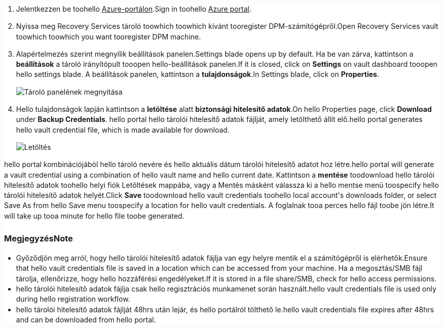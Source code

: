 1. <span data-ttu-id="390b8-187">Jelentkezzen be toohello [Azure-portálon](https://portal.azure.com/).</span><span class="sxs-lookup"><span data-stu-id="390b8-187">Sign in toohello [Azure portal](https://portal.azure.com/).</span></span>
2. <span data-ttu-id="390b8-188">Nyissa meg Recovery Services tároló toowhich toowhich kívánt tooregister DPM-számítógépről.</span><span class="sxs-lookup"><span data-stu-id="390b8-188">Open Recovery Services vault toowhich toowhich you want tooregister DPM machine.</span></span>
3. <span data-ttu-id="390b8-189">Alapértelmezés szerint megnyílik beállítások panelen.</span><span class="sxs-lookup"><span data-stu-id="390b8-189">Settings blade opens up by default.</span></span> <span data-ttu-id="390b8-190">Ha be van zárva, kattintson a **beállítások** a tároló irányítópult tooopen hello-beállítások panelen.</span><span class="sxs-lookup"><span data-stu-id="390b8-190">If it is closed, click on **Settings** on vault dashboard tooopen hello settings blade.</span></span> <span data-ttu-id="390b8-191">A beállítások panelen, kattintson a **tulajdonságok**.</span><span class="sxs-lookup"><span data-stu-id="390b8-191">In Settings blade, click on **Properties**.</span></span>

    ![Tároló panelének megnyitása](./media/backup-azure-dpm-introduction/vault-settings-dpm.png)
4. <span data-ttu-id="390b8-193">Hello tulajdonságok lapján kattintson a **letöltése** alatt **biztonsági hitelesítő adatok**.</span><span class="sxs-lookup"><span data-stu-id="390b8-193">On hello Properties page, click **Download** under **Backup Credentials**.</span></span> <span data-ttu-id="390b8-194">hello portal hello tárolói hitelesítő adatok fájlját, amely letölthető állít elő.</span><span class="sxs-lookup"><span data-stu-id="390b8-194">hello  portal generates hello vault credential file, which is made available for download.</span></span>

    ![Letöltés](./media/backup-azure-dpm-introduction/vault-credentials.png)

<span data-ttu-id="390b8-196">hello portal kombinációjából hello tároló nevére és hello aktuális dátum tárolói hitelesítő adatot hoz létre.</span><span class="sxs-lookup"><span data-stu-id="390b8-196">hello portal will generate a vault credential using a combination of hello vault name and hello current date.</span></span> <span data-ttu-id="390b8-197">Kattintson a **mentése** toodownload hello tárolói hitelesítő adatok toohello helyi fiók Letöltések mappába, vagy a Mentés másként válassza ki a hello mentse menü toospecify hello tárolói hitelesítő adatok helyét.</span><span class="sxs-lookup"><span data-stu-id="390b8-197">Click **Save** toodownload hello vault credentials toohello local account's downloads folder, or select Save As from hello Save menu toospecify a location for hello vault credentials.</span></span> <span data-ttu-id="390b8-198">A foglalnak tooa perces hello fájl toobe jön létre.</span><span class="sxs-lookup"><span data-stu-id="390b8-198">It will take up tooa minute for hello file toobe generated.</span></span>

### <a name="note"></a><span data-ttu-id="390b8-199">Megjegyzés</span><span class="sxs-lookup"><span data-stu-id="390b8-199">Note</span></span>
* <span data-ttu-id="390b8-200">Győződjön meg arról, hogy hello tárolói hitelesítő adatok fájlja van egy helyre mentik el a számítógépről is elérhetők.</span><span class="sxs-lookup"><span data-stu-id="390b8-200">Ensure that hello vault credentials file is saved in a location which can be accessed from your machine.</span></span> <span data-ttu-id="390b8-201">Ha a megosztás/SMB fájl tárolja, ellenőrizze, hogy hello hozzáférési engedélyeket.</span><span class="sxs-lookup"><span data-stu-id="390b8-201">If it is stored in a file share/SMB, check for hello access permissions.</span></span>
* <span data-ttu-id="390b8-202">hello tárolói hitelesítő adatok fájlja csak hello regisztrációs munkamenet során használt.</span><span class="sxs-lookup"><span data-stu-id="390b8-202">hello vault credentials file is used only during hello registration workflow.</span></span>
* <span data-ttu-id="390b8-203">hello tárolói hitelesítő adatok fájlját 48hrs után lejár, és hello portálról tölthető le.</span><span class="sxs-lookup"><span data-stu-id="390b8-203">hello vault credentials file expires after 48hrs and can be downloaded from hello portal.</span></span>
